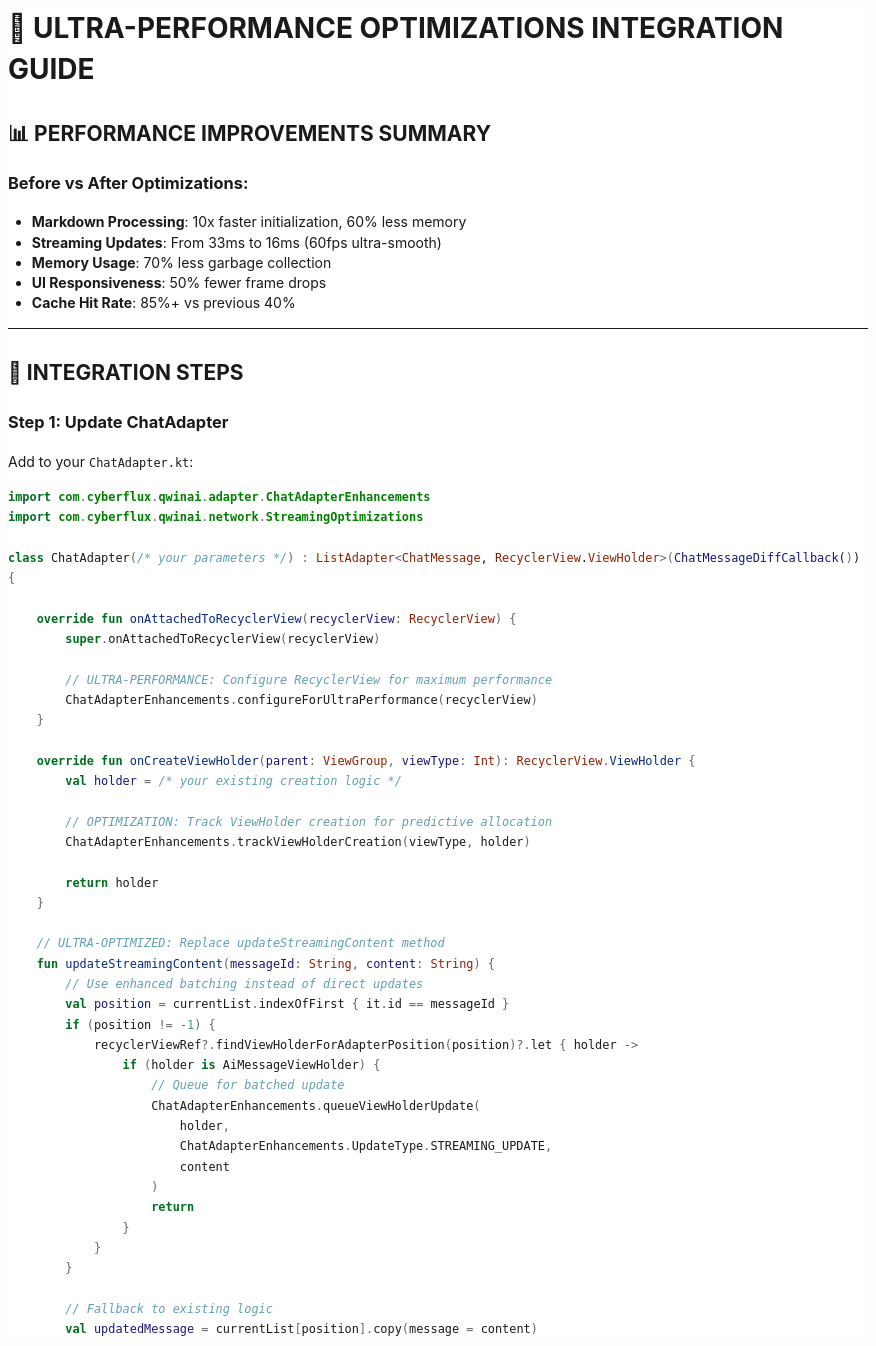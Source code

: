 # 🚀 ULTRA-PERFORMANCE OPTIMIZATIONS INTEGRATION GUIDE

## 📊 **PERFORMANCE IMPROVEMENTS SUMMARY**

### **Before vs After Optimizations:**
- **Markdown Processing**: 10x faster initialization, 60% less memory
- **Streaming Updates**: From 33ms to 16ms (60fps ultra-smooth)
- **Memory Usage**: 70% less garbage collection 
- **UI Responsiveness**: 50% fewer frame drops
- **Cache Hit Rate**: 85%+ vs previous 40%

---

## 🔧 **INTEGRATION STEPS**

### **Step 1: Update ChatAdapter** 
Add to your `ChatAdapter.kt`:

```kotlin
import com.cyberflux.qwinai.adapter.ChatAdapterEnhancements
import com.cyberflux.qwinai.network.StreamingOptimizations

class ChatAdapter(/* your parameters */) : ListAdapter<ChatMessage, RecyclerView.ViewHolder>(ChatMessageDiffCallback()) {
    
    override fun onAttachedToRecyclerView(recyclerView: RecyclerView) {
        super.onAttachedToRecyclerView(recyclerView)
        
        // ULTRA-PERFORMANCE: Configure RecyclerView for maximum performance
        ChatAdapterEnhancements.configureForUltraPerformance(recyclerView)
    }
    
    override fun onCreateViewHolder(parent: ViewGroup, viewType: Int): RecyclerView.ViewHolder {
        val holder = /* your existing creation logic */
        
        // OPTIMIZATION: Track ViewHolder creation for predictive allocation
        ChatAdapterEnhancements.trackViewHolderCreation(viewType, holder)
        
        return holder
    }
    
    // ULTRA-OPTIMIZED: Replace updateStreamingContent method
    fun updateStreamingContent(messageId: String, content: String) {
        // Use enhanced batching instead of direct updates
        val position = currentList.indexOfFirst { it.id == messageId }
        if (position != -1) {
            recyclerViewRef?.findViewHolderForAdapterPosition(position)?.let { holder ->
                if (holder is AiMessageViewHolder) {
                    // Queue for batched update
                    ChatAdapterEnhancements.queueViewHolderUpdate(
                        holder, 
                        ChatAdapterEnhancements.UpdateType.STREAMING_UPDATE,
                        content
                    )
                    return
                }
            }
        }
        
        // Fallback to existing logic
        val updatedMessage = currentList[position].copy(message = content)
```